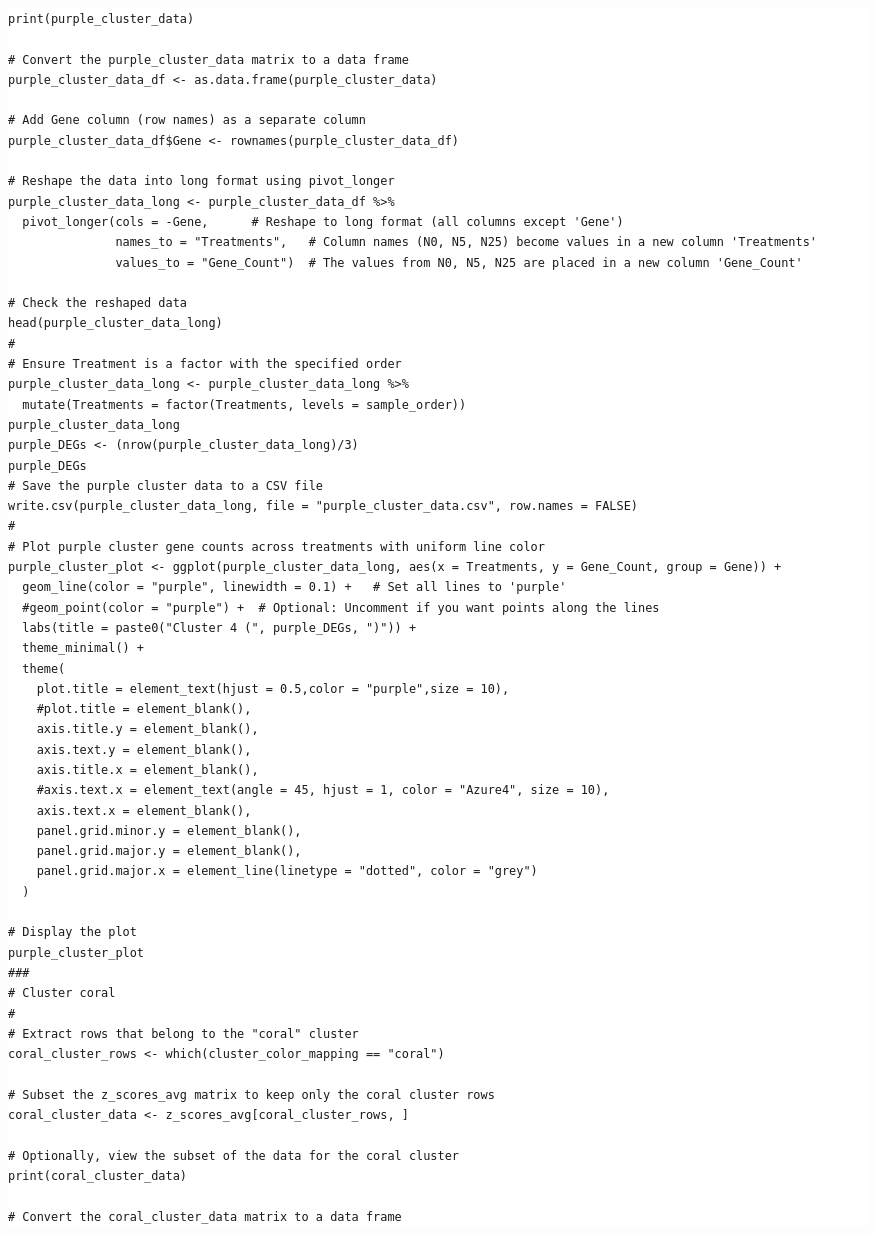 ```
print(purple_cluster_data)

# Convert the purple_cluster_data matrix to a data frame
purple_cluster_data_df <- as.data.frame(purple_cluster_data)

# Add Gene column (row names) as a separate column
purple_cluster_data_df$Gene <- rownames(purple_cluster_data_df)

# Reshape the data into long format using pivot_longer
purple_cluster_data_long <- purple_cluster_data_df %>%
  pivot_longer(cols = -Gene,      # Reshape to long format (all columns except 'Gene')
               names_to = "Treatments",   # Column names (N0, N5, N25) become values in a new column 'Treatments'
               values_to = "Gene_Count")  # The values from N0, N5, N25 are placed in a new column 'Gene_Count'

# Check the reshaped data
head(purple_cluster_data_long)
#
# Ensure Treatment is a factor with the specified order
purple_cluster_data_long <- purple_cluster_data_long %>%
  mutate(Treatments = factor(Treatments, levels = sample_order))
purple_cluster_data_long
purple_DEGs <- (nrow(purple_cluster_data_long)/3)
purple_DEGs
# Save the purple cluster data to a CSV file
write.csv(purple_cluster_data_long, file = "purple_cluster_data.csv", row.names = FALSE)
#
# Plot purple cluster gene counts across treatments with uniform line color
purple_cluster_plot <- ggplot(purple_cluster_data_long, aes(x = Treatments, y = Gene_Count, group = Gene)) +
  geom_line(color = "purple", linewidth = 0.1) +   # Set all lines to 'purple'
  #geom_point(color = "purple") +  # Optional: Uncomment if you want points along the lines
  labs(title = paste0("Cluster 4 (", purple_DEGs, ")")) +
  theme_minimal() +
  theme(
    plot.title = element_text(hjust = 0.5,color = "purple",size = 10),
    #plot.title = element_blank(),
    axis.title.y = element_blank(),
    axis.text.y = element_blank(),
    axis.title.x = element_blank(),
    #axis.text.x = element_text(angle = 45, hjust = 1, color = "Azure4", size = 10),
    axis.text.x = element_blank(),
    panel.grid.minor.y = element_blank(),
    panel.grid.major.y = element_blank(),
    panel.grid.major.x = element_line(linetype = "dotted", color = "grey")
  )

# Display the plot
purple_cluster_plot
###
# Cluster coral
#
# Extract rows that belong to the "coral" cluster
coral_cluster_rows <- which(cluster_color_mapping == "coral")

# Subset the z_scores_avg matrix to keep only the coral cluster rows
coral_cluster_data <- z_scores_avg[coral_cluster_rows, ]

# Optionally, view the subset of the data for the coral cluster
print(coral_cluster_data)

# Convert the coral_cluster_data matrix to a data frame
```

[^Bird]: Bird, T., Nestor, B.J., Bayer, P.E., Wang, G., Ilyasova, A., Gille, C.E., Soraru, B.E.H., Ranathunge, K., Severn-Ellis, A.A., Jost, R., Scheible, W.-R., Dassanayake, M., Batley, J., Edwards, D., Lambers, H., Finnegan, P.M., 2024. Delayed leaf greening involves a major shift in the expression of cytosolic and mitochondrial ribosomes to plastid ribosomes in the highly phosphorus-use-efficient Hakea prostrata (Proteaceae). Plant Soil 496, 7–30. https://doi.org/10.1007/s11104-023-06275-1